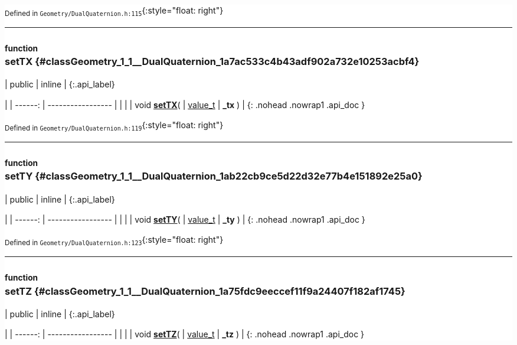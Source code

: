 



<sub>Defined in `Geometry/DualQuaternion.h:115`</sub>{:style="float: right"}

-------------------------------------------------------------------

### <small>function</small><br/> setTX {#classGeometry_1_1__DualQuaternion_1a7ac533c4b43adf902a732e10253acbf4}

| public | inline |
{:.api_label}

|
| ------: | ----------------- |
|  |
| void **[setTX](#classGeometry_1_1%5F%5FDualQuaternion_1a7ac533c4b43adf902a732e10253acbf4)**( |  [value_t](classGeometry_1_1%5F%5FDualQuaternion#classGeometry_1_1%5F%5FDualQuaternion_1ab4a5d93cdabf28eb2226781662b57095)  | **_tx** ) |
{: .nohead .nowrap1 .api_doc }





<sub>Defined in `Geometry/DualQuaternion.h:119`</sub>{:style="float: right"}

-------------------------------------------------------------------

### <small>function</small><br/> setTY {#classGeometry_1_1__DualQuaternion_1ab22cb9ce5d22d32e77b4e151892e25a0}

| public | inline |
{:.api_label}

|
| ------: | ----------------- |
|  |
| void **[setTY](#classGeometry_1_1%5F%5FDualQuaternion_1ab22cb9ce5d22d32e77b4e151892e25a0)**( |  [value_t](classGeometry_1_1%5F%5FDualQuaternion#classGeometry_1_1%5F%5FDualQuaternion_1ab4a5d93cdabf28eb2226781662b57095)  | **_ty** ) |
{: .nohead .nowrap1 .api_doc }





<sub>Defined in `Geometry/DualQuaternion.h:123`</sub>{:style="float: right"}

-------------------------------------------------------------------

### <small>function</small><br/> setTZ {#classGeometry_1_1__DualQuaternion_1a75fdc9eeccef11f9a24407f182af1745}

| public | inline |
{:.api_label}

|
| ------: | ----------------- |
|  |
| void **[setTZ](#classGeometry_1_1%5F%5FDualQuaternion_1a75fdc9eeccef11f9a24407f182af1745)**( |  [value_t](classGeometry_1_1%5F%5FDualQuaternion#classGeometry_1_1%5F%5FDualQuaternion_1ab4a5d93cdabf28eb2226781662b57095)  | **_tz** ) |
{: .nohead .nowrap1 .api_doc }
